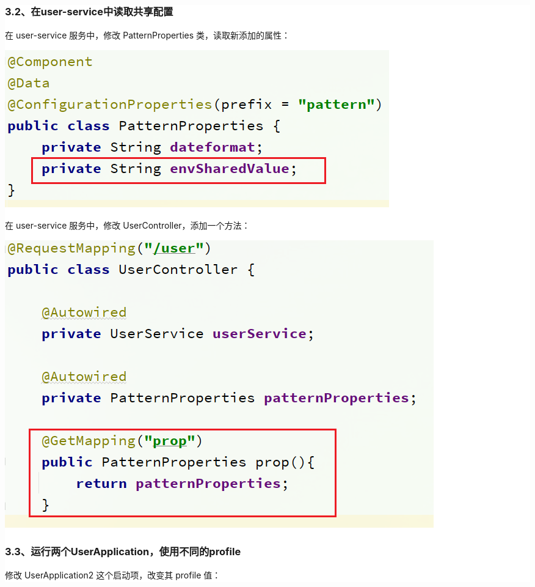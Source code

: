 ### 3.2、在user-service中读取共享配置

在 user-service 服务中，修改 PatternProperties 类，读取新添加的属性：

![image12](assets/image12.png)

在 user-service 服务中，修改 UserController，添加一个方法：

![image13](assets/image13.png)

### 3.3、运行两个UserApplication，使用不同的profile

修改 UserApplication2 这个启动项，改变其 profile 值：
